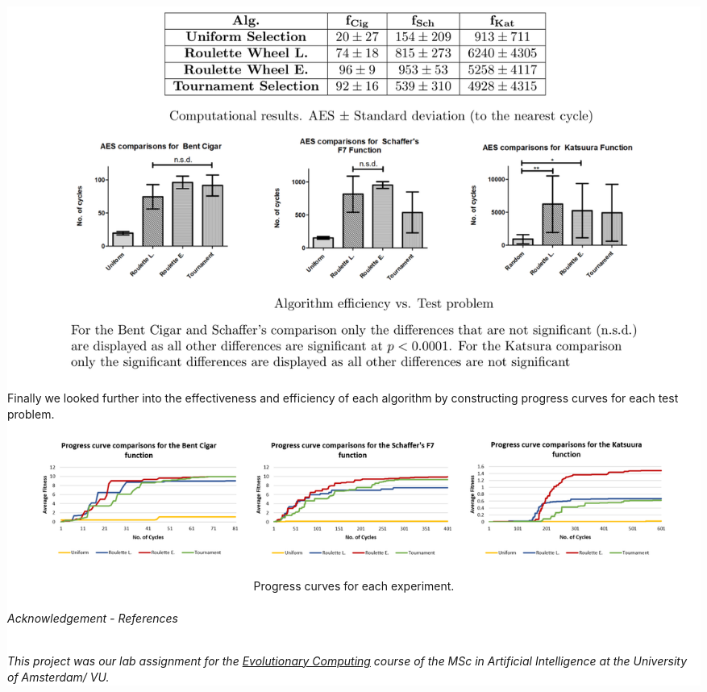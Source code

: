 <p align="center">
  <img src="readme_imgs/AES.png" width="800" />
</p>


Finally we looked further into the effectiveness and efficiency of each algorithm by constructing progress curves for each test problem. 
<p align="center">
  <img src="readme_imgs/progress_curve.png" width="800" />
</p>
<p align="center">
    Progress curves for each experiment.
</p>

###### _Acknowledgement - References_

_This project was our lab assignment for the [Evolutionary Computing](https://vu.nl/nl/studiegids/2018-2019/master/p-r/parallel-and-distributed-computer-systems/index.aspx?view=module&origin=50049363&id=50049469) course of the MSc in Artificial Intelligence at the University of Amsterdam/ VU._